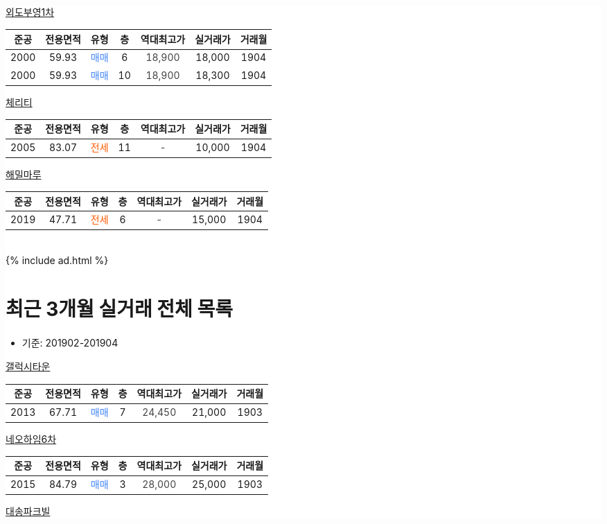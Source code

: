 [외도부영1차](https://search.naver.com/search.naver?query=%EC%A0%9C%EC%A3%BC%ED%8A%B9%EB%B3%84%EC%9E%90%EC%B9%98%EB%8F%84+%EC%A0%9C%EC%A3%BC%EC%8B%9C+%EC%99%B8%EB%8F%84%EC%9D%BC%EB%8F%99+%EC%99%B8%EB%8F%84%EB%B6%80%EC%98%811%EC%B0%A8)

|준공|전용면적|유형|층|역대최고가|실거래가|거래월|
|:---:|:---:|:---:|:---:|:---:|:---:|:---:|
|2000|59.93|<span style="color:#4285f3">매매</span>|6|<span style="color:#444444">18,900</span>|18,000|1904|
|2000|59.93|<span style="color:#4285f3">매매</span>|10|<span style="color:#444444">18,900</span>|18,300|1904|

[체리티](https://search.naver.com/search.naver?query=%EC%A0%9C%EC%A3%BC%ED%8A%B9%EB%B3%84%EC%9E%90%EC%B9%98%EB%8F%84+%EC%A0%9C%EC%A3%BC%EC%8B%9C+%EC%99%B8%EB%8F%84%EC%9D%BC%EB%8F%99+%EC%B2%B4%EB%A6%AC%ED%8B%B0)

|준공|전용면적|유형|층|역대최고가|실거래가|거래월|
|:---:|:---:|:---:|:---:|:---:|:---:|:---:|
|2005|83.07|<span style="color:#ff5a00">전세</span>|11|<span style="color:#444444">-</span>|10,000|1904|

[해밀마루](https://search.naver.com/search.naver?query=%EC%A0%9C%EC%A3%BC%ED%8A%B9%EB%B3%84%EC%9E%90%EC%B9%98%EB%8F%84+%EC%A0%9C%EC%A3%BC%EC%8B%9C+%EC%99%B8%EB%8F%84%EC%9D%BC%EB%8F%99+%ED%95%B4%EB%B0%80%EB%A7%88%EB%A3%A8)

|준공|전용면적|유형|층|역대최고가|실거래가|거래월|
|:---:|:---:|:---:|:---:|:---:|:---:|:---:|
|2019|47.71|<span style="color:#ff5a00">전세</span>|6|<span style="color:#444444">-</span>|15,000|1904|


<br>
{% include ad.html %}
<br>

# 최근 3개월 실거래 전체 목록
* 기준: 201902-201904


[갤럭시타운](https://search.naver.com/search.naver?query=%EC%A0%9C%EC%A3%BC%ED%8A%B9%EB%B3%84%EC%9E%90%EC%B9%98%EB%8F%84+%EC%A0%9C%EC%A3%BC%EC%8B%9C+%EC%99%B8%EB%8F%84%EC%9D%BC%EB%8F%99+%EA%B0%A4%EB%9F%AD%EC%8B%9C%ED%83%80%EC%9A%B4)

|준공|전용면적|유형|층|역대최고가|실거래가|거래월|
|:---:|:---:|:---:|:---:|:---:|:---:|:---:|
|2013|67.71|<span style="color:#4285f3">매매</span>|7|<span style="color:#444444">24,450</span>|21,000|1903|

[네오하임6차](https://search.naver.com/search.naver?query=%EC%A0%9C%EC%A3%BC%ED%8A%B9%EB%B3%84%EC%9E%90%EC%B9%98%EB%8F%84+%EC%A0%9C%EC%A3%BC%EC%8B%9C+%EC%99%B8%EB%8F%84%EC%9D%BC%EB%8F%99+%EB%84%A4%EC%98%A4%ED%95%98%EC%9E%846%EC%B0%A8)

|준공|전용면적|유형|층|역대최고가|실거래가|거래월|
|:---:|:---:|:---:|:---:|:---:|:---:|:---:|
|2015|84.79|<span style="color:#4285f3">매매</span>|3|<span style="color:#444444">28,000</span>|25,000|1903|

[대송파크빌](https://search.naver.com/search.naver?query=%EC%A0%9C%EC%A3%BC%ED%8A%B9%EB%B3%84%EC%9E%90%EC%B9%98%EB%8F%84+%EC%A0%9C%EC%A3%BC%EC%8B%9C+%EC%99%B8%EB%8F%84%EC%9D%BC%EB%8F%99+%EB%8C%80%EC%86%A1%ED%8C%8C%ED%81%AC%EB%B9%8C)
